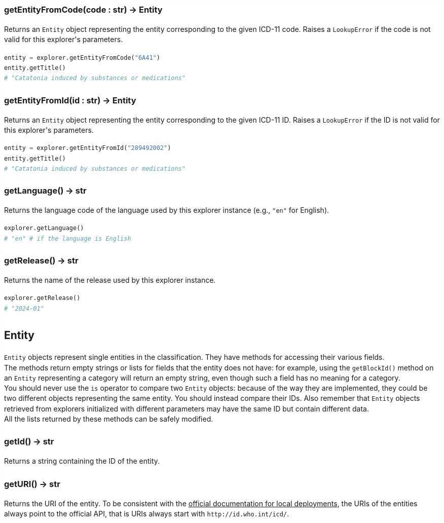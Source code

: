 ### getEntityFromCode(code : str) -> Entity
Returns an `Entity` object representing the entity corresponding to the given ICD-11 code. Raises a `LookupError` if the code is not valid for this explorer's parameters.
```python
entity = explorer.getEntityFromCode("6A41")
entity.getTitle()
# "Catatonia induced by substances or medications"
```

### getEntityFromId(id : str) -> Entity
Returns an `Entity` object representing the entity corresponding to the given ICD-11 ID. Raises a `LookupError` if the ID is not valid for this explorer's parameters.
```python
entity = explorer.getEntityFromId("289492002")
entity.getTitle()
# "Catatonia induced by substances or medications"
```

### getLanguage() -> str
Returns the language code of the language used by this explorer instance (e.g., `"en"` for English). 
```python
explorer.getLanguage()
# "en" # if the language is English
```

### getRelease() -> str
Returns the name of the release used by this explorer instance. 
```python
explorer.getRelease()
# "2024-01"
```

## Entity
`Entity` objects represent single entities in the classification. They have methods for accessing their various fields.  
The methods return empty strings or lists for fields that the entity does not have: for example, using the `getBlockId()` method on an `Entity` representing a category will return an empty string, even though such a field has no meaning for a category.  
You should never use the `is` operator to compare two `Entity` objects: because of the way they are implemented, they could be two different objects representing the same entity. You should instead compare their IDs. Also remember that `Entity` objects retrieved from explorers initialized with different parameters may have the same ID but contain different data.  
All the lists returned by these methods can be safely modified.

### getId() -> str
Returns a string containing the ID of the entity.

### getURI() -> str
Returns the URI of the entity. To be consistent with the [official documentation for local deployments](https://icd.who.int/docs/icd-api/ICDAPI-LocalDeployment/), the URIs of the entities always point to the official API, that is URIs always start with `http://id.who.int/icd/`.
